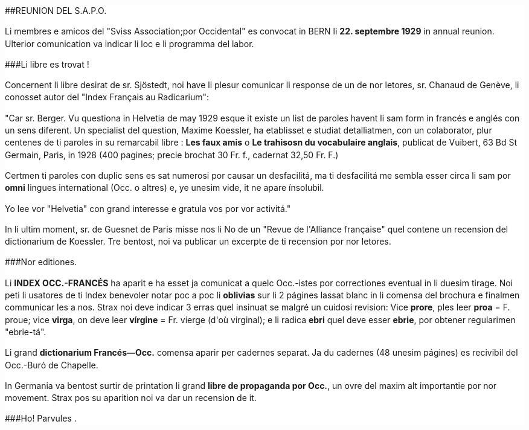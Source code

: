  

##REUNION DEL S.A.P.O.

 

Li membres e amicos del "Sviss Association;por Occidental" es convocat in BERN li **22. septembre 1929** in annual reunion. Ulterior comunication va indicar li loc e li programma del labor. 

 

###Li libre es trovat ! 

 

Concernent li libre desirat de sr. Sjöstedt, noi have li plesur comunicar li response de un de nor letores, sr. Chanaud de Genève, li conosset autor del "Index Français au Radicarium": 

 

"Car sr. Berger. Vu questiona in Helvetia de may 1929 esque it existe un list de paroles havent li sam form in francés e anglés con un sens diferent. Un specialist del question, Maxime Koessler, ha etablisset e studiat detalliatmen, con un colaborator, plur centenes de ti paroles in su remarcabil libre : **Les faux amis** o **Le trahisosn du vocabulaire anglais**, publicat de Vuibert, 63 Bd St Germain, Paris, in 1928 (400 pagines; precie brochat 30 Fr. f., cadernat 32,50 Fr. F.) 

 

Certmen ti paroles con duplic sens es sat numerosi por causar un desfacilitá, ma ti desfacilitá me sembla esser circa li sam por **omni** lingues international (Occ. o altres) e, ye unesim vide, it ne apare ínsolubil. 

 

Yo lee vor "Helvetia" con grand interesse e gratula vos por vor activitá."

 

In li ultim moment, sr. de Guesnet de Paris misse nos li No de un "Revue de l'Alliance française" quel contene un recension del dictionarium de Koessler. Tre bentost, noi va publicar un excerpte de ti recension por nor letores. 

 

###Nor editiones. 

 

Li **INDEX OCC.-FRANCÉS** ha aparit e ha esset ja comunicat a quelc Occ.-istes por correctiones eventual in li duesim tirage. Noi peti li usatores de ti Index benevoler notar poc a poc li **oblivias** sur li 2 págines lassat blanc in li comensa del brochura e finalmen communicar les a nos. Strax noi deve indicar 3 erras quel insinuat se malgré un cuidosi revision: Vice **prore**, ples leer **proa** = F. proue; vice **virga**, on deve leer **vírgine** = Fr. vierge (d'où virginal); e li radica **ebri** quel deve esser **ebrie**, por obtener regularimen "ebrie-tá".

 

Li grand **dictionarium Francés—Occ.** comensa aparir per cadernes separat. Ja du cadernes (48 unesim págines) es recivibil del Occ.-Buró de Chapelle. 

 

In Germania va bentost surtir de printation li grand **libre de propaganda por Occ.**, un ovre del maxim alt importantie por nor movement. Strax pos su aparition noi va dar un recension de it. 

 

###Ho! Parvules . 
